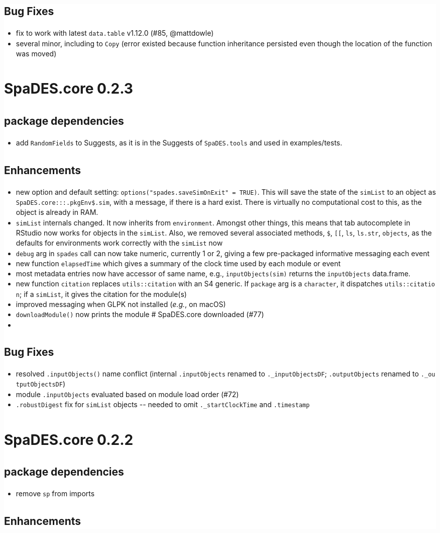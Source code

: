 ## Bug Fixes

* fix to work with latest `data.table` v1.12.0 (#85, @mattdowle)
* several minor, including to `Copy` (error existed because function inheritance persisted even though the location of the function was moved)

# SpaDES.core 0.2.3

## package dependencies

* add `RandomFields` to Suggests, as it is in the Suggests of `SpaDES.tools` and used in examples/tests.

## Enhancements

* new option and default setting: `options("spades.saveSimOnExit" = TRUE)`. This will save the state of the `simList` to an object as `SpaDES.core:::.pkgEnv$.sim`, with a message, if there is a hard exist. There is virtually no computational cost to this, as the object is already in RAM.
* `simList` internals changed. It now inherits from `environment`. Amongst other things, this means that tab autocomplete in RStudio now works for objects in the `simList`. Also, we removed several associated methods, `$`, `[[`, `ls`, `ls.str`, `objects`, as the defaults for environments work correctly with the `simList` now
* `debug` arg in `spades` call can now take numeric, currently 1 or 2, giving a few pre-packaged informative messaging each event
* new function `elapsedTime` which gives a summary of the clock time used by each module or event
* most metadata entries now have accessor of same name, e.g., `inputObjects(sim)` returns the `inputObjects` data.frame.
* new function `citation` replaces `utils::citation` with an S4 generic. If `package` arg is a `character`, it dispatches `utils::citation`; if a `simList`, it gives the citation for the module(s)
* improved messaging when GLPK not installed (*e.g.*, on macOS)
* `downloadModule()` now prints the module # SpaDES.core downloaded (#77)
* 

## Bug Fixes

* resolved `.inputObjects()` name conflict (internal `.inputObjects` renamed to `._inputObjectsDF`; `.outputObjects` renamed to `._outputObjectsDF`)
* module `.inputObjects` evaluated based on module load order (#72)
* `.robustDigest` fix for `simList` objects -- needed to omit `._startClockTime` and `.timestamp`

# SpaDES.core 0.2.2

## package dependencies

* remove `sp` from imports

## Enhancements
